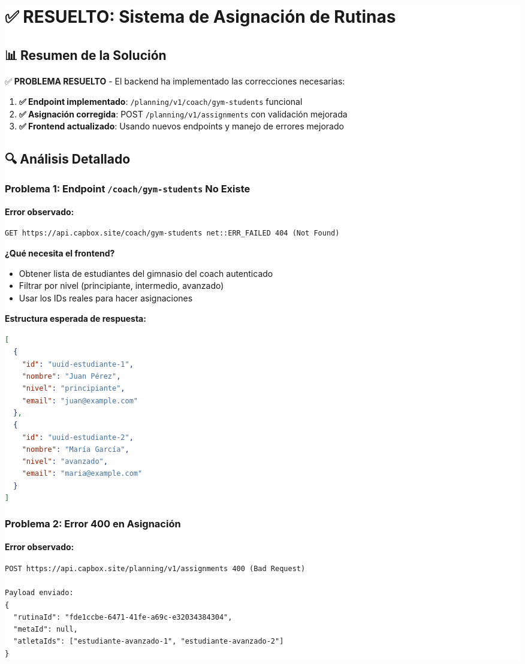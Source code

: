 # ✅ RESUELTO: Sistema de Asignación de Rutinas

## 📊 **Resumen de la Solución**

✅ **PROBLEMA RESUELTO** - El backend ha implementado las correcciones necesarias:

1. **✅ Endpoint implementado**: `/planning/v1/coach/gym-students` funcional
2. **✅ Asignación corregida**: POST `/planning/v1/assignments` con validación mejorada
3. **✅ Frontend actualizado**: Usando nuevos endpoints y manejo de errores mejorado

## 🔍 **Análisis Detallado**

### **Problema 1: Endpoint `/coach/gym-students` No Existe**

**Error observado:**
```
GET https://api.capbox.site/coach/gym-students net::ERR_FAILED 404 (Not Found)
```

**¿Qué necesita el frontend?**
- Obtener lista de estudiantes del gimnasio del coach autenticado
- Filtrar por nivel (principiante, intermedio, avanzado)
- Usar los IDs reales para hacer asignaciones

**Estructura esperada de respuesta:**
```json
[
  {
    "id": "uuid-estudiante-1",
    "nombre": "Juan Pérez",
    "nivel": "principiante",
    "email": "juan@example.com"
  },
  {
    "id": "uuid-estudiante-2", 
    "nombre": "María García",
    "nivel": "avanzado",
    "email": "maria@example.com"
  }
]
```

### **Problema 2: Error 400 en Asignación**

**Error observado:**
```
POST https://api.capbox.site/planning/v1/assignments 400 (Bad Request)

Payload enviado:
{
  "rutinaId": "fde1ccbe-6471-41fe-a69c-e32034384304",
  "metaId": null,
  "atletaIds": ["estudiante-avanzado-1", "estudiante-avanzado-2"]
}
```
